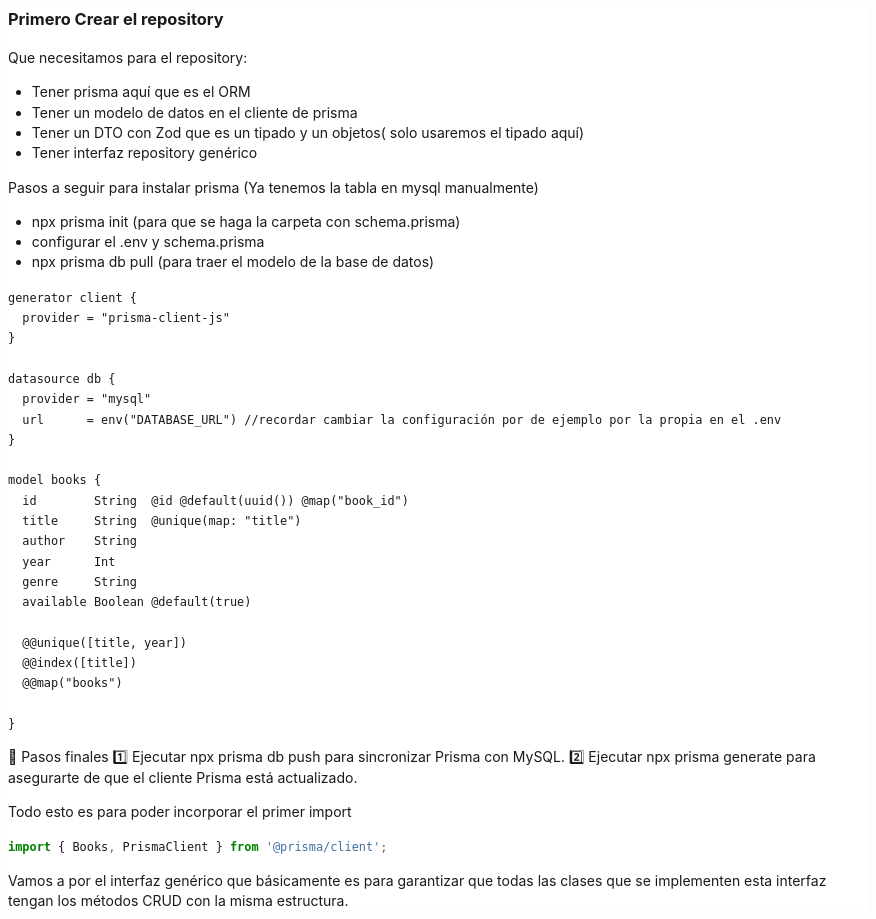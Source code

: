 ### **Primero**  Crear el repository

Que necesitamos para el repository:

- Tener prisma aquí que es el ORM
- Tener un modelo de datos en el cliente de prisma
- Tener un DTO con Zod que es un tipado y un objetos( solo usaremos el tipado aquí)
- Tener interfaz repository genérico
  
Pasos a seguir para instalar prisma  (Ya tenemos la tabla en mysql manualmente)

- npx prisma init (para que se haga la carpeta con schema.prisma)
- configurar el .env y schema.prisma
- npx prisma db pull (para traer el modelo de la base de datos)
  
```prisma
generator client {
  provider = "prisma-client-js"
}

datasource db {
  provider = "mysql"
  url      = env("DATABASE_URL") //recordar cambiar la configuración por de ejemplo por la propia en el .env
}

model books {
  id        String  @id @default(uuid()) @map("book_id")
  title     String  @unique(map: "title") 
  author    String  
  year      Int
  genre     String  
  available Boolean @default(true)

  @@unique([title, year])
  @@index([title])
  @@map("books")
  
}

```

 📌 Pasos finales
1️⃣ Ejecutar npx prisma db push para sincronizar Prisma con MySQL.
2️⃣ Ejecutar npx prisma generate para asegurarte de que el cliente Prisma está actualizado.

Todo esto es para poder incorporar el primer import

```ts
import { Books, PrismaClient } from '@prisma/client';

```

Vamos a por el interfaz genérico que básicamente es para garantizar que todas las clases que se implementen esta interfaz tengan los métodos CRUD con la misma estructura.
